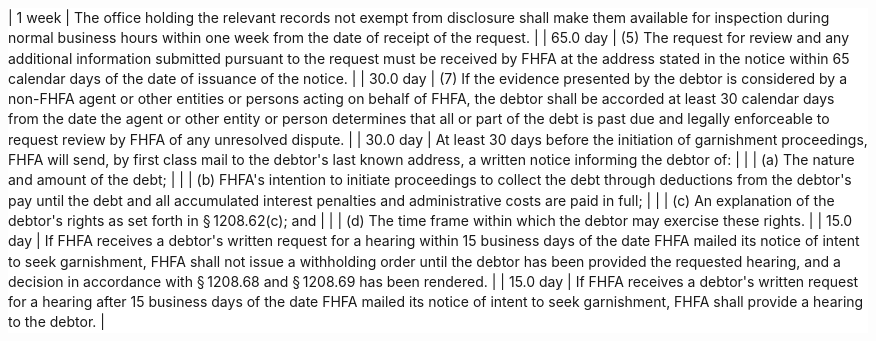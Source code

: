 | 1 week     | The office holding the relevant records not exempt from disclosure shall make them available for inspection during normal business hours within one week from the date of receipt of the request.                                                                                                                                                                                                                                                                                                                                                               |
| 65.0 day   | (5) The request for review and any additional information submitted pursuant to the request must be received by FHFA at the address stated in the notice within 65 calendar days of the date of issuance of the notice.                                                                                                                                                                                                                                                                                                                                         |
| 30.0 day   | (7) If the evidence presented by the debtor is considered by a non-FHFA agent or other entities or persons acting on behalf of FHFA, the debtor shall be accorded at least 30 calendar days from the date the agent or other entity or person determines that all or part of the debt is past due and legally enforceable to request review by FHFA of any unresolved dispute.                                                                                                                                                                                  |
| 30.0 day   | At least 30 days before the initiation of garnishment proceedings, FHFA will send, by first class mail to the debtor's last known address, a written notice informing the debtor of:                                                                                                                                                                                                                                                                                                                                                                            |
|            |               (a) The nature and amount of the debt;                                                                                                                                                                                                                                                                                                                                                                                                                                                                                                            |
|            |               (b) FHFA's intention to initiate proceedings to collect the debt through deductions from the debtor's pay until the debt and all accumulated interest penalties and administrative costs are paid in full;                                                                                                                                                                                                                                                                                                                                        |
|            |               (c) An explanation of the debtor's rights as set forth in &#167;&#8201;1208.62(c); and                                                                                                                                                                                                                                                                                                                                                                                                                                                            |
|            |               (d) The time frame within which the debtor may exercise these rights.                                                                                                                                                                                                                                                                                                                                                                                                                                                                             |
| 15.0 day   | If FHFA receives a debtor's written request for a hearing within 15 business days of the date FHFA mailed its notice of intent to seek garnishment, FHFA shall not issue a withholding order until the debtor has been provided the requested hearing, and a decision in accordance with &#167;&#8201;1208.68 and &#167;&#8201;1208.69 has been rendered.                                                                                                                                                                                                       |
| 15.0 day   | If FHFA receives a debtor's written request for a hearing after 15 business days of the date FHFA mailed its notice of intent to seek garnishment, FHFA shall provide a hearing to the debtor.                                                                                                                                                                                                                                                                                                                                                                  |